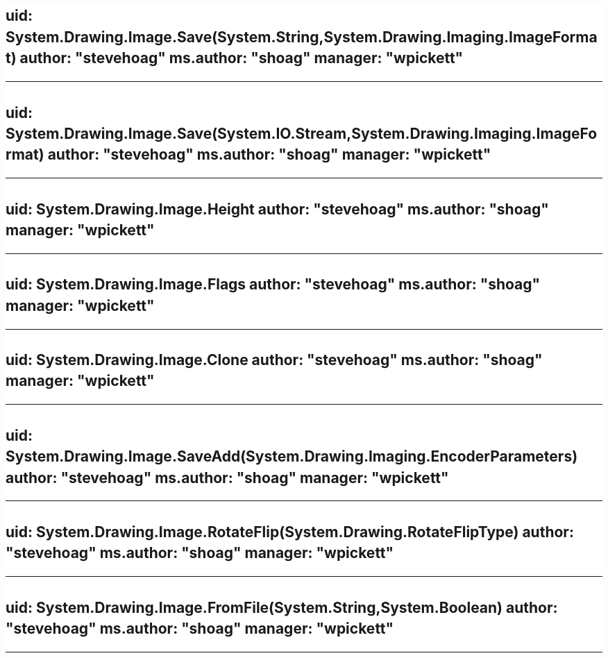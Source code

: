 uid: System.Drawing.Image.Save(System.String,System.Drawing.Imaging.ImageFormat)
author: "stevehoag"
ms.author: "shoag"
manager: "wpickett"
---

---
uid: System.Drawing.Image.Save(System.IO.Stream,System.Drawing.Imaging.ImageFormat)
author: "stevehoag"
ms.author: "shoag"
manager: "wpickett"
---

---
uid: System.Drawing.Image.Height
author: "stevehoag"
ms.author: "shoag"
manager: "wpickett"
---

---
uid: System.Drawing.Image.Flags
author: "stevehoag"
ms.author: "shoag"
manager: "wpickett"
---

---
uid: System.Drawing.Image.Clone
author: "stevehoag"
ms.author: "shoag"
manager: "wpickett"
---

---
uid: System.Drawing.Image.SaveAdd(System.Drawing.Imaging.EncoderParameters)
author: "stevehoag"
ms.author: "shoag"
manager: "wpickett"
---

---
uid: System.Drawing.Image.RotateFlip(System.Drawing.RotateFlipType)
author: "stevehoag"
ms.author: "shoag"
manager: "wpickett"
---

---
uid: System.Drawing.Image.FromFile(System.String,System.Boolean)
author: "stevehoag"
ms.author: "shoag"
manager: "wpickett"
---

---